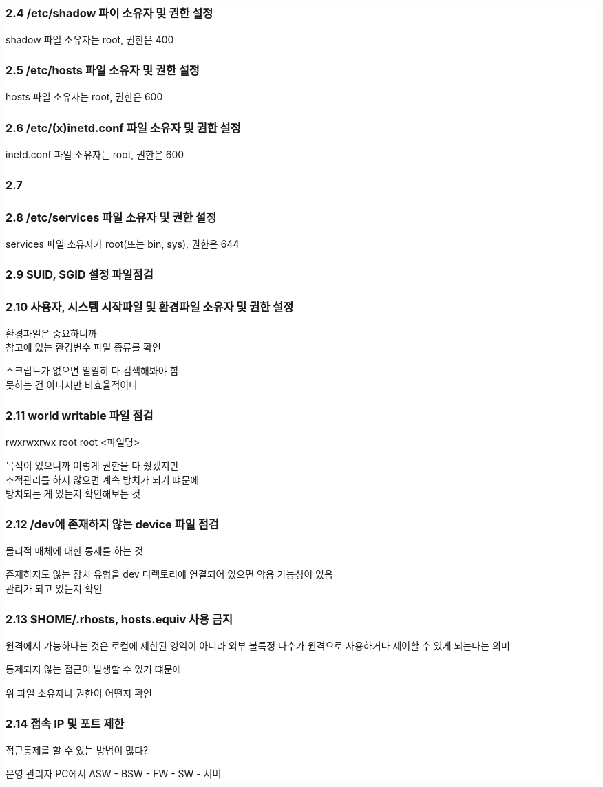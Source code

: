 ### 2.4 /etc/shadow 파이 소유자 및 권한 설정
shadow 파일 소유자는 root, 권한은 400

### 2.5 /etc/hosts 파일 소유자 및 권한 설정
hosts 파일 소유자는 root, 권한은 600

### 2.6 /etc/(x)inetd.conf 파일 소유자 및 권한 설정
inetd.conf 파일 소유자는 root, 권한은 600

### 2.7
### 2.8 /etc/services 파일 소유자 및 권한 설정
services 파일 소유자가 root(또는 bin, sys), 권한은 644

### 2.9 SUID, SGID 설정 파일점검

### 2.10 사용자, 시스템 시작파일 및 환경파일 소유자 및 권한 설정
환경파일은 중요하니까   
참고에 있는 환경변수 파일 종류를 확인

스크립트가 없으면 일일히 다 검색해봐야 함   
못하는 건 아니지만 비효율적이다

### 2.11 world writable 파일 점검

rwxrwxrwx root root <파일명>

목적이 있으니까 이렇게 권한을 다 줬겠지만   
추적관리를 하지 않으면 계속 방치가 되기 떄문에   
방치되는 게 있는지 확인해보는 것

### 2.12 /dev에 존재하지 않는 device 파일 점검
물리적 매체에 대한 통제를 하는 것

존재하지도 않는 장치 유형을 dev 디렉토리에 연결되어 있으면 악용 가능성이 있음   
관리가 되고 있는지 확인

### 2.13 $HOME/.rhosts, hosts.equiv 사용 금지
원격에서 가능하다는 것은 로컬에 제한된 영역이 아니라
외부 불특정 다수가 원격으로 사용하거나 제어할 수 있게 되는다는 의미

통제되지 않는 접근이 발생할 수 있기 떄문에

위 파일 소유자나 권한이 어떤지 확인

### 2.14 접속 IP 및 포트 제한
접근통제를 할 수 있는 방법이 많다?   




운영 관리자 PC에서 ASW - BSW - FW - SW - 서버

